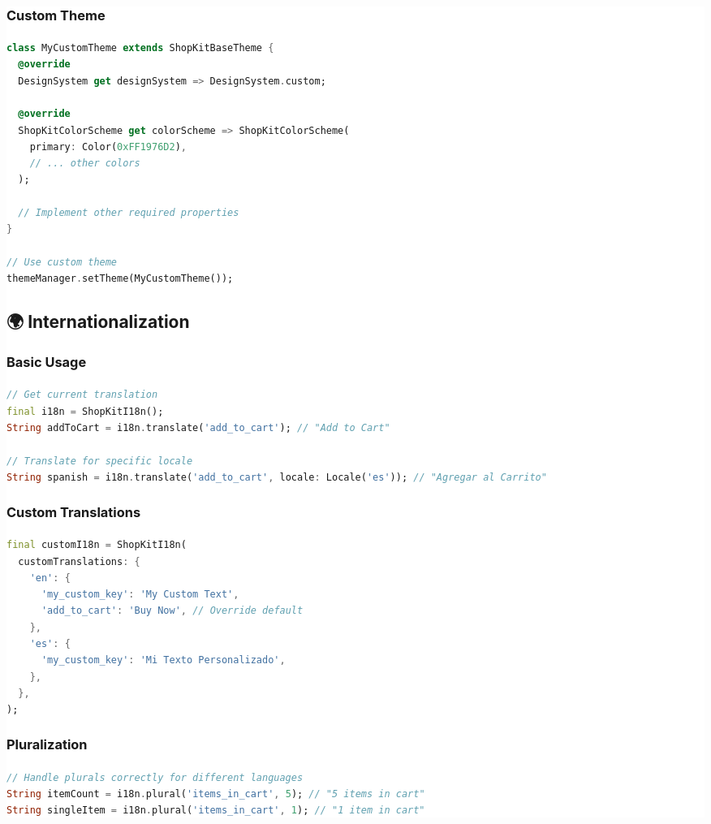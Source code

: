 ### Custom Theme

```dart
class MyCustomTheme extends ShopKitBaseTheme {
  @override
  DesignSystem get designSystem => DesignSystem.custom;
  
  @override
  ShopKitColorScheme get colorScheme => ShopKitColorScheme(
    primary: Color(0xFF1976D2),
    // ... other colors
  );
  
  // Implement other required properties
}

// Use custom theme
themeManager.setTheme(MyCustomTheme());
```

## 🌍 Internationalization

### Basic Usage

```dart
// Get current translation
final i18n = ShopKitI18n();
String addToCart = i18n.translate('add_to_cart'); // "Add to Cart"

// Translate for specific locale
String spanish = i18n.translate('add_to_cart', locale: Locale('es')); // "Agregar al Carrito"
```

### Custom Translations

```dart
final customI18n = ShopKitI18n(
  customTranslations: {
    'en': {
      'my_custom_key': 'My Custom Text',
      'add_to_cart': 'Buy Now', // Override default
    },
    'es': {
      'my_custom_key': 'Mi Texto Personalizado',
    },
  },
);
```

### Pluralization

```dart
// Handle plurals correctly for different languages
String itemCount = i18n.plural('items_in_cart', 5); // "5 items in cart"
String singleItem = i18n.plural('items_in_cart', 1); // "1 item in cart"
```
